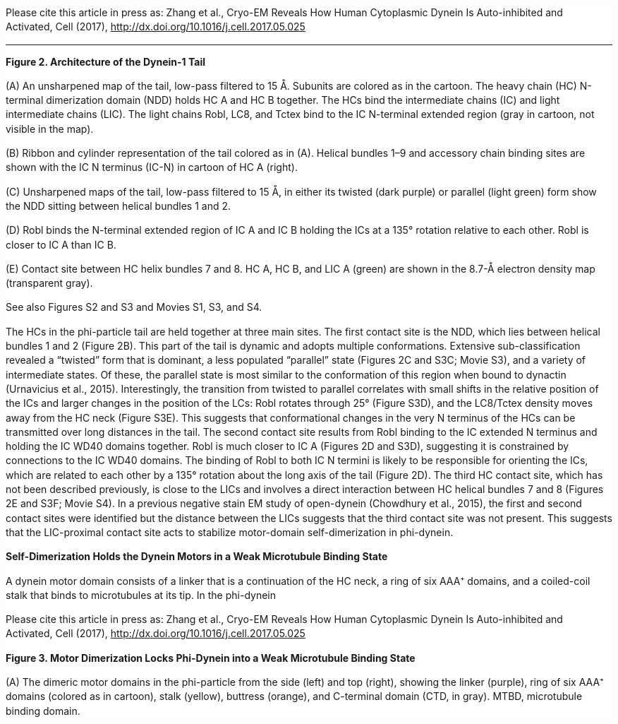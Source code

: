 Please cite this article in press as: Zhang et al., Cryo-EM Reveals How Human Cytoplasmic Dynein Is Auto-inhibited and Activated, Cell (2017), http://dx.doi.org/10.1016/j.cell.2017.05.025

---

**Figure 2. Architecture of the Dynein-1 Tail**

(A) An unsharpened map of the tail, low-pass filtered to 15 Å. Subunits are colored as in the cartoon. The heavy chain (HC) N-terminal dimerization domain (NDD) holds HC A and HC B together. The HCs bind the intermediate chains (IC) and light intermediate chains (LIC). The light chains Robl, LC8, and Tctex bind to the IC N-terminal extended region (gray in cartoon, not visible in the map).

(B) Ribbon and cylinder representation of the tail colored as in (A). Helical bundles 1–9 and accessory chain binding sites are shown with the IC N terminus (IC-N) in cartoon of HC A (right).

(C) Unsharpened maps of the tail, low-pass filtered to 15 Å, in either its twisted (dark purple) or parallel (light green) form show the NDD sitting between helical bundles 1 and 2.

(D) Robl binds the N-terminal extended region of IC A and IC B holding the ICs at a 135° rotation relative to each other. Robl is closer to IC A than IC B.

(E) Contact site between HC helix bundles 7 and 8. HC A, HC B, and LIC A (green) are shown in the 8.7-Å electron density map (transparent gray).

See also Figures S2 and S3 and Movies S1, S3, and S4.

The HCs in the phi-particle tail are held together at three main sites. The first contact site is the NDD, which lies between helical bundles 1 and 2 (Figure 2B). This part of the tail is dynamic and adopts multiple conformations. Extensive sub-classification revealed a “twisted” form that is dominant, a less populated “parallel” state (Figures 2C and S3C; Movie S3), and a variety of intermediate states. Of these, the parallel state is most similar to the conformation of this region when bound to dynactin (Urnavicius et al., 2015). Interestingly, the transition from twisted to parallel correlates with small shifts in the relative position of the ICs and larger changes in the position of the LCs: Robl rotates through 25° (Figure S3D), and the LC8/Tctex density moves away from the HC neck (Figure S3E). This suggests that conformational changes in the very N terminus of the HCs can be transmitted over long distances in the tail. The second contact site results from Robl binding to the IC extended N terminus and holding the IC WD40 domains together. Robl is much closer to IC A (Figures 2D and S3D), suggesting it is constrained by connections to the IC WD40 domains. The binding of Robl to both IC N termini is likely to be responsible for orienting the ICs, which are related to each other by a 135° rotation about the long axis of the tail (Figure 2D). The third HC contact site, which has not been described previously, is close to the LICs and involves a direct interaction between HC helical bundles 7 and 8 (Figures 2E and S3F; Movie S4). In a previous negative stain EM study of open-dynein (Chowdhury et al., 2015), the first and second contact sites were identified but the distance between the LICs suggests that the third contact site was not present. This suggests that the LIC-proximal contact site acts to stabilize motor-domain self-dimerization in phi-dynein.

**Self-Dimerization Holds the Dynein Motors in a Weak Microtubule Binding State**

A dynein motor domain consists of a linker that is a continuation of the HC neck, a ring of six AAA⁺ domains, and a coiled-coil stalk that binds to microtubules at its tip. In the phi-dynein

Please cite this article in press as: Zhang et al., Cryo-EM Reveals How Human Cytoplasmic Dynein Is Auto-inhibited and Activated, Cell (2017), http://dx.doi.org/10.1016/j.cell.2017.05.025

**Figure 3. Motor Dimerization Locks Phi-Dynein into a Weak Microtubule Binding State**

(A) The dimeric motor domains in the phi-particle from the side (left) and top (right), showing the linker (purple), ring of six AAA⁺ domains (colored as in cartoon), stalk (yellow), buttress (orange), and C-terminal domain (CTD, in gray). MTBD, microtubule binding domain.
